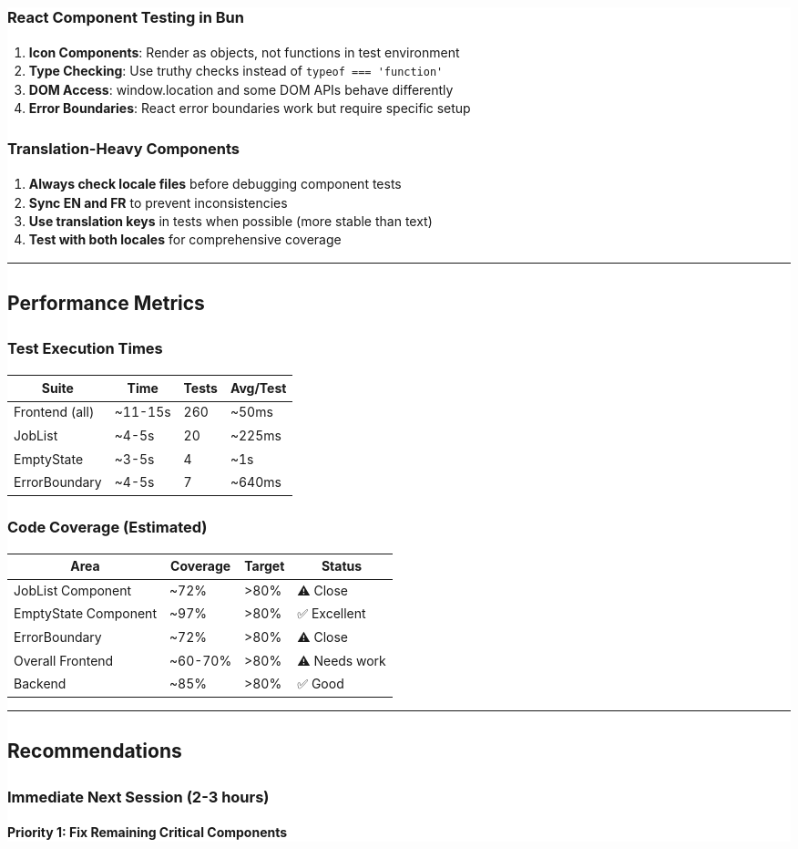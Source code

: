 ### React Component Testing in Bun

1. **Icon Components**: Render as objects, not functions in test environment
2. **Type Checking**: Use truthy checks instead of `typeof === 'function'`
3. **DOM Access**: window.location and some DOM APIs behave differently
4. **Error Boundaries**: React error boundaries work but require specific setup

### Translation-Heavy Components

1. **Always check locale files** before debugging component tests
2. **Sync EN and FR** to prevent inconsistencies
3. **Use translation keys** in tests when possible (more stable than text)
4. **Test with both locales** for comprehensive coverage

---

## Performance Metrics

### Test Execution Times

| Suite | Time | Tests | Avg/Test |
|-------|------|-------|----------|
| Frontend (all) | ~11-15s | 260 | ~50ms |
| JobList | ~4-5s | 20 | ~225ms |
| EmptyState | ~3-5s | 4 | ~1s |
| ErrorBoundary | ~4-5s | 7 | ~640ms |

### Code Coverage (Estimated)

| Area | Coverage | Target | Status |
|------|----------|--------|--------|
| JobList Component | ~72% | >80% | ⚠️ Close |
| EmptyState Component | ~97% | >80% | ✅ Excellent |
| ErrorBoundary | ~72% | >80% | ⚠️ Close |
| Overall Frontend | ~60-70% | >80% | ⚠️ Needs work |
| Backend | ~85% | >80% | ✅ Good |

---

## Recommendations

### Immediate Next Session (2-3 hours)

**Priority 1: Fix Remaining Critical Components**
